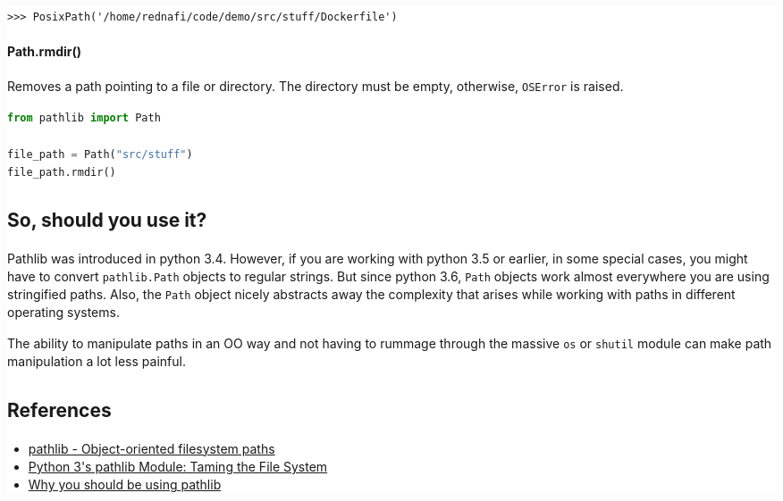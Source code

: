 ```txt
>>> PosixPath('/home/rednafi/code/demo/src/stuff/Dockerfile')
```

#### Path.rmdir()

Removes a path pointing to a file or directory. The directory must be empty, otherwise,
`OSError` is raised.

```python
from pathlib import Path

file_path = Path("src/stuff")
file_path.rmdir()
```

## So, should you use it?

Pathlib was introduced in python 3.4. However, if you are working with python 3.5 or
earlier, in some special cases, you might have to convert `pathlib.Path` objects to regular
strings. But since python 3.6, `Path` objects work almost everywhere you are using
stringified paths. Also, the `Path` object nicely abstracts away the complexity that arises
while working with paths in different operating systems.

The ability to manipulate paths in an OO way and not having to rummage through the massive
`os` or `shutil` module can make path manipulation a lot less painful.

## References

* [pathlib - Object-oriented filesystem paths]
* [Python 3's pathlib Module: Taming the File System]
* [Why you should be using pathlib]


[ticket]: https://code.djangoproject.com/ticket/29983
[screenshot_1]: https://docs.python.org/3/_images/pathlib-inheritance.png
[pathlib - object-oriented filesystem paths]: https://docs.python.org/3/library/pathlib.html
[python 3's pathlib module: taming the file system]: https://realpython.com/python-pathlib/
[why you should be using pathlib]: https://treyhunner.com/2018/12/why-you-should-be-using-pathlib/#The_os_module_is_crowded
